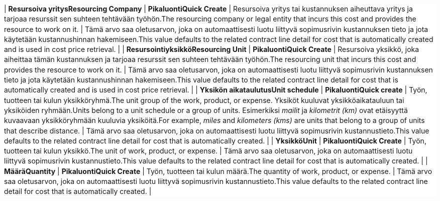 | <span data-ttu-id="0c0c9-161">**Resursoiva yritys**</span><span class="sxs-lookup"><span data-stu-id="0c0c9-161">**Resourcing Company**</span></span> | <span data-ttu-id="0c0c9-162">**Pikaluonti**</span><span class="sxs-lookup"><span data-stu-id="0c0c9-162">**Quick Create**</span></span> | <span data-ttu-id="0c0c9-163">Resursoiva yritys tai kustannuksen aiheuttava yritys ja tarjoaa resurssit sen suhteen tehtävään työhön.</span><span class="sxs-lookup"><span data-stu-id="0c0c9-163">The resourcing company or legal entity that incurs this cost and provides the resource to work on it.</span></span> | <span data-ttu-id="0c0c9-164">Tämä arvo saa oletusarvon, joka on automaattisesti luotu liittyvä sopimusrivin kustannuksen tieto ja jota käytetään kustannushinnan hakemiseen.</span><span class="sxs-lookup"><span data-stu-id="0c0c9-164">This value defaults to the related contract line detail for cost that is automatically created and is used in cost price retrieval.</span></span> |
| <span data-ttu-id="0c0c9-165">**Resursointiyksikkö**</span><span class="sxs-lookup"><span data-stu-id="0c0c9-165">**Resourcing Unit**</span></span> | <span data-ttu-id="0c0c9-166">**Pikaluonti**</span><span class="sxs-lookup"><span data-stu-id="0c0c9-166">**Quick Create**</span></span> | <span data-ttu-id="0c0c9-167">Resursoiva yksikkö, joka aiheittaa tämän kustannuksen ja tarjoaa resurssit sen suhteen tehtävään työhön.</span><span class="sxs-lookup"><span data-stu-id="0c0c9-167">The resourcing unit that incurs this cost and provides the resource to work on it.</span></span> | <span data-ttu-id="0c0c9-168">Tämä arvo saa oletusarvon, joka on automaattisesti luotu liittyvä sopimusrivin kustannuksen tieto ja jota käytetään kustannushinnan hakemiseen.</span><span class="sxs-lookup"><span data-stu-id="0c0c9-168">This value defaults to the related contract line detail for cost that is automatically created and is used in cost price retrieval.</span></span> |
| <span data-ttu-id="0c0c9-169">**Yksikön aikataulutus**</span><span class="sxs-lookup"><span data-stu-id="0c0c9-169">**Unit schedule**</span></span> | <span data-ttu-id="0c0c9-170">**Pikaluonti**</span><span class="sxs-lookup"><span data-stu-id="0c0c9-170">**Quick create**</span></span> | <span data-ttu-id="0c0c9-171">Työn, tuotteen tai kulun yksikköryhmä.</span><span class="sxs-lookup"><span data-stu-id="0c0c9-171">The unit group of the work, product, or expense.</span></span> <span data-ttu-id="0c0c9-172">Yksiköt kuuluvat yksikköaikatauluun tai yksiköiden ryhmään.</span><span class="sxs-lookup"><span data-stu-id="0c0c9-172">Units belong to a unit schedule or a group of units.</span></span> <span data-ttu-id="0c0c9-173">Esimerkiksi *mailit* ja *kilometrit (km)* ovat etäisyyttä kuvaavaan yksikköryhmään kuuluvia yksiköitä.</span><span class="sxs-lookup"><span data-stu-id="0c0c9-173">For example, *miles* and *kilometers (kms)* are units that belong to a group of units that describe distance.</span></span> | <span data-ttu-id="0c0c9-174">Tämä arvo saa oletusarvon, joka on automaattisesti luotu liittyvä sopimusrivin kustannustieto.</span><span class="sxs-lookup"><span data-stu-id="0c0c9-174">This value defaults to the related contract line detail for cost that is automatically created.</span></span> |
| <span data-ttu-id="0c0c9-175">**Yksikkö**</span><span class="sxs-lookup"><span data-stu-id="0c0c9-175">**Unit**</span></span> | <span data-ttu-id="0c0c9-176">**Pikaluonti**</span><span class="sxs-lookup"><span data-stu-id="0c0c9-176">**Quick Create**</span></span> | <span data-ttu-id="0c0c9-177">Työn, tuotteen tai kulun yksikkö.</span><span class="sxs-lookup"><span data-stu-id="0c0c9-177">The unit of work, product, or expense.</span></span> | <span data-ttu-id="0c0c9-178">Tämä arvo saa oletusarvon, joka on automaattisesti luotu liittyvä sopimusrivin kustannustieto.</span><span class="sxs-lookup"><span data-stu-id="0c0c9-178">This value defaults to the related contract line detail for cost that is automatically created.</span></span> |
| <span data-ttu-id="0c0c9-179">**Määrä**</span><span class="sxs-lookup"><span data-stu-id="0c0c9-179">**Quantity**</span></span> | <span data-ttu-id="0c0c9-180">**Pikaluonti**</span><span class="sxs-lookup"><span data-stu-id="0c0c9-180">**Quick Create**</span></span> | <span data-ttu-id="0c0c9-181">Työn, tuotteen tai kulun määrä.</span><span class="sxs-lookup"><span data-stu-id="0c0c9-181">The quantity of work, product, or expense.</span></span> | <span data-ttu-id="0c0c9-182">Tämä arvo saa oletusarvon, joka on automaattisesti luotu liittyvä sopimusrivin kustannustieto.</span><span class="sxs-lookup"><span data-stu-id="0c0c9-182">This value defaults to the related contract line detail for cost that is automatically created.</span></span> |